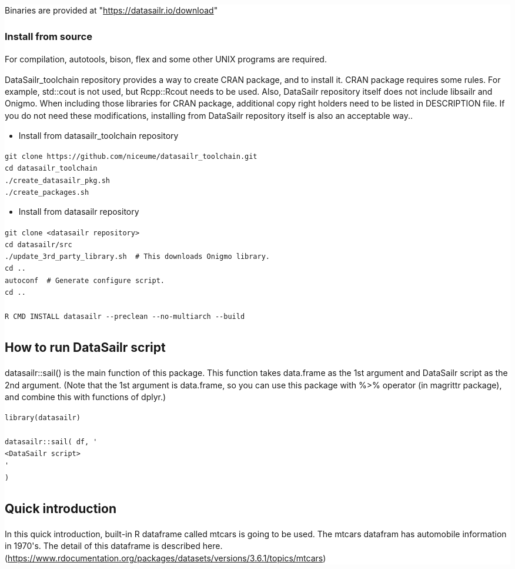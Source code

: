 Binaries are provided at "https://datasailr.io/download"


### Install from source

For compilation, autotools, bison, flex and some other UNIX programs are required.

DataSailr_toolchain repository provides a way to create CRAN package, and to install it. CRAN package requires some rules. For example, std::cout is not used, but Rcpp::Rcout needs to be used. Also, DataSailr repository itself does not include libsailr and Onigmo. When including those libraries for CRAN package, additional copy right holders need to be listed in DESCRIPTION file. If you do not need these modifications, installing from DataSailr repository itself is also an acceptable way..


* Install from datasailr_toolchain repository

```
git clone https://github.com/niceume/datasailr_toolchain.git
cd datasailr_toolchain
./create_datasailr_pkg.sh
./create_packages.sh
```

* Install from datasailr repository

```
git clone <datasailr repository>
cd datasailr/src
./update_3rd_party_library.sh  # This downloads Onigmo library.
cd ..
autoconf  # Generate configure script.
cd ..

R CMD INSTALL datasailr --preclean --no-multiarch --build
```


## How to run DataSailr script

datasailr::sail() is the main function of this package. This function takes data.frame as the 1st argument and DataSailr script as the 2nd argument. (Note that the 1st argument is data.frame, so you can use this package with %>% operator (in magrittr package), and combine this with functions of dplyr.)

```
library(datasailr)

datasailr::sail( df, '
<DataSailr script>
'
)
```


## Quick introduction

In this quick introduction, built-in R dataframe called mtcars is going to be used. The mtcars datafram has automobile information in 1970's. The detail of this dataframe is described here. (https://www.rdocumentation.org/packages/datasets/versions/3.6.1/topics/mtcars)
